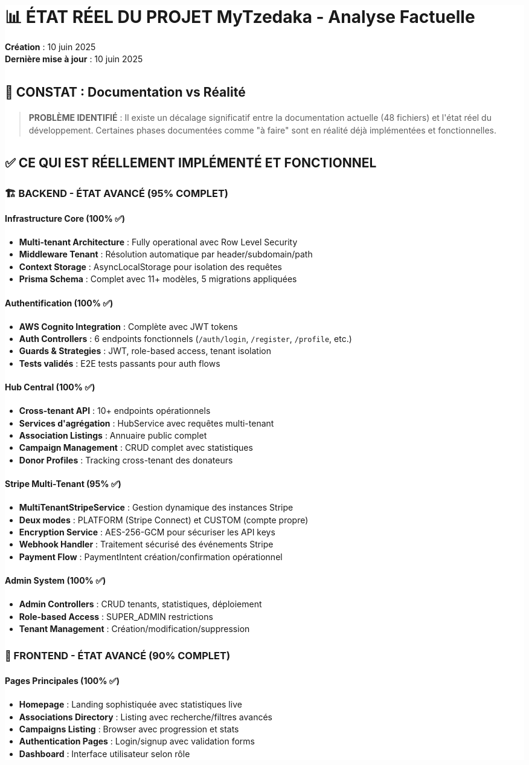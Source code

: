 # 📊 ÉTAT RÉEL DU PROJET MyTzedaka - Analyse Factuelle

**Création** : 10 juin 2025  
**Dernière mise à jour** : 10 juin 2025  

## 🚨 CONSTAT : Documentation vs Réalité

> **PROBLÈME IDENTIFIÉ** : Il existe un décalage significatif entre la documentation actuelle (48 fichiers) et l'état réel du développement. Certaines phases documentées comme "à faire" sont en réalité déjà implémentées et fonctionnelles.

## ✅ CE QUI EST RÉELLEMENT IMPLÉMENTÉ ET FONCTIONNEL

### 🏗️ BACKEND - ÉTAT AVANCÉ (95% COMPLET)

#### Infrastructure Core (100% ✅)
- **Multi-tenant Architecture** : Fully operational avec Row Level Security
- **Middleware Tenant** : Résolution automatique par header/subdomain/path
- **Context Storage** : AsyncLocalStorage pour isolation des requêtes
- **Prisma Schema** : Complet avec 11+ modèles, 5 migrations appliquées

#### Authentification (100% ✅)
- **AWS Cognito Integration** : Complète avec JWT tokens
- **Auth Controllers** : 6 endpoints fonctionnels (`/auth/login`, `/register`, `/profile`, etc.)
- **Guards & Strategies** : JWT, role-based access, tenant isolation
- **Tests validés** : E2E tests passants pour auth flows

#### Hub Central (100% ✅)
- **Cross-tenant API** : 10+ endpoints opérationnels
- **Services d'agrégation** : HubService avec requêtes multi-tenant
- **Association Listings** : Annuaire public complet
- **Campaign Management** : CRUD complet avec statistiques
- **Donor Profiles** : Tracking cross-tenant des donateurs

#### Stripe Multi-Tenant (95% ✅)
- **MultiTenantStripeService** : Gestion dynamique des instances Stripe
- **Deux modes** : PLATFORM (Stripe Connect) et CUSTOM (compte propre)
- **Encryption Service** : AES-256-GCM pour sécuriser les API keys
- **Webhook Handler** : Traitement sécurisé des événements Stripe
- **Payment Flow** : PaymentIntent création/confirmation opérationnel

#### Admin System (100% ✅)
- **Admin Controllers** : CRUD tenants, statistiques, déploiement
- **Role-based Access** : SUPER_ADMIN restrictions
- **Tenant Management** : Création/modification/suppression

### 🎨 FRONTEND - ÉTAT AVANCÉ (90% COMPLET)

#### Pages Principales (100% ✅)
- **Homepage** : Landing sophistiquée avec statistiques live
- **Associations Directory** : Listing avec recherche/filtres avancés
- **Campaigns Listing** : Browser avec progression et stats
- **Authentication Pages** : Login/signup avec validation forms
- **Dashboard** : Interface utilisateur selon rôle
